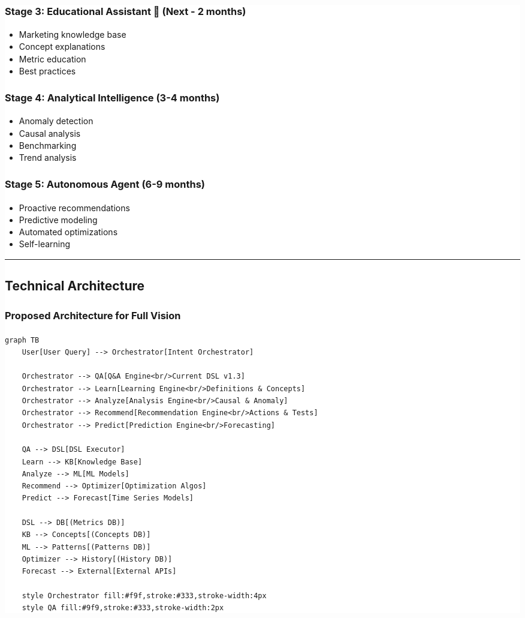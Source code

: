 ### Stage 3: Educational Assistant 🎯 (Next - 2 months)
- Marketing knowledge base
- Concept explanations
- Metric education
- Best practices

### Stage 4: Analytical Intelligence (3-4 months)
- Anomaly detection
- Causal analysis
- Benchmarking
- Trend analysis

### Stage 5: Autonomous Agent (6-9 months)
- Proactive recommendations
- Predictive modeling
- Automated optimizations
- Self-learning

---

## Technical Architecture

### Proposed Architecture for Full Vision

```mermaid
graph TB
    User[User Query] --> Orchestrator[Intent Orchestrator]
    
    Orchestrator --> QA[Q&A Engine<br/>Current DSL v1.3]
    Orchestrator --> Learn[Learning Engine<br/>Definitions & Concepts]
    Orchestrator --> Analyze[Analysis Engine<br/>Causal & Anomaly]
    Orchestrator --> Recommend[Recommendation Engine<br/>Actions & Tests]
    Orchestrator --> Predict[Prediction Engine<br/>Forecasting]
    
    QA --> DSL[DSL Executor]
    Learn --> KB[Knowledge Base]
    Analyze --> ML[ML Models]
    Recommend --> Optimizer[Optimization Algos]
    Predict --> Forecast[Time Series Models]
    
    DSL --> DB[(Metrics DB)]
    KB --> Concepts[(Concepts DB)]
    ML --> Patterns[(Patterns DB)]
    Optimizer --> History[(History DB)]
    Forecast --> External[External APIs]
    
    style Orchestrator fill:#f9f,stroke:#333,stroke-width:4px
    style QA fill:#9f9,stroke:#333,stroke-width:2px
```
